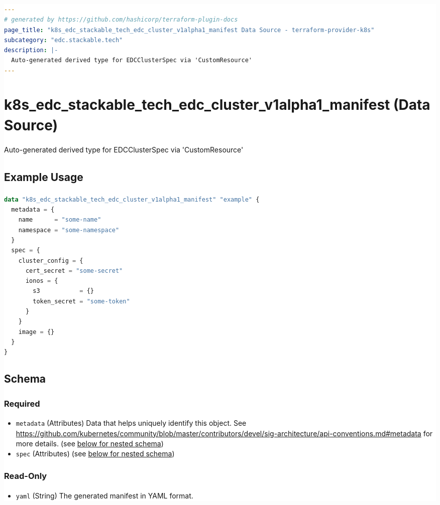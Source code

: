 ```yaml
---
# generated by https://github.com/hashicorp/terraform-plugin-docs
page_title: "k8s_edc_stackable_tech_edc_cluster_v1alpha1_manifest Data Source - terraform-provider-k8s"
subcategory: "edc.stackable.tech"
description: |-
  Auto-generated derived type for EDCClusterSpec via 'CustomResource'
---
```


# k8s_edc_stackable_tech_edc_cluster_v1alpha1_manifest (Data Source)

Auto-generated derived type for EDCClusterSpec via 'CustomResource'

## Example Usage

```terraform
data "k8s_edc_stackable_tech_edc_cluster_v1alpha1_manifest" "example" {
  metadata = {
    name      = "some-name"
    namespace = "some-namespace"
  }
  spec = {
    cluster_config = {
      cert_secret = "some-secret"
      ionos = {
        s3           = {}
        token_secret = "some-token"
      }
    }
    image = {}
  }
}
```


## Schema

### Required

- `metadata` (Attributes) Data that helps uniquely identify this object. See https://github.com/kubernetes/community/blob/master/contributors/devel/sig-architecture/api-conventions.md#metadata for more details. (see [below for nested schema](#nestedatt--metadata))
- `spec` (Attributes) (see [below for nested schema](#nestedatt--spec))

### Read-Only

- `yaml` (String) The generated manifest in YAML format.
